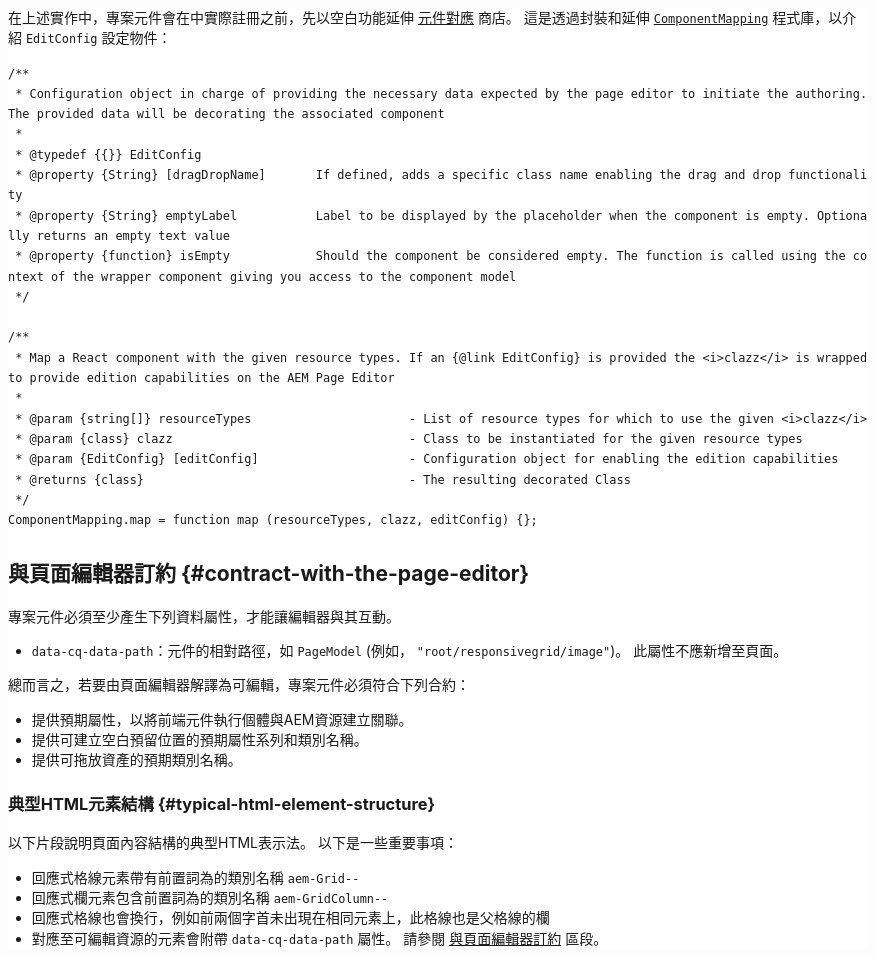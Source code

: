 在上述實作中，專案元件會在中實際註冊之前，先以空白功能延伸 [元件對應](/help/sites-developing/spa-blueprint.md#componentmapping) 商店。 這是透過封裝和延伸 [`ComponentMapping`](/help/sites-developing/spa-blueprint.md#componentmapping) 程式庫，以介紹 `EditConfig` 設定物件：

```
/**
 * Configuration object in charge of providing the necessary data expected by the page editor to initiate the authoring. The provided data will be decorating the associated component
 *
 * @typedef {{}} EditConfig
 * @property {String} [dragDropName]       If defined, adds a specific class name enabling the drag and drop functionality
 * @property {String} emptyLabel           Label to be displayed by the placeholder when the component is empty. Optionally returns an empty text value
 * @property {function} isEmpty            Should the component be considered empty. The function is called using the context of the wrapper component giving you access to the component model
 */

/**
 * Map a React component with the given resource types. If an {@link EditConfig} is provided the <i>clazz</i> is wrapped to provide edition capabilities on the AEM Page Editor
 *
 * @param {string[]} resourceTypes                      - List of resource types for which to use the given <i>clazz</i>
 * @param {class} clazz                                 - Class to be instantiated for the given resource types
 * @param {EditConfig} [editConfig]                     - Configuration object for enabling the edition capabilities
 * @returns {class}                                     - The resulting decorated Class
 */
ComponentMapping.map = function map (resourceTypes, clazz, editConfig) {};
```

## 與頁面編輯器訂約 {#contract-with-the-page-editor}

專案元件必須至少產生下列資料屬性，才能讓編輯器與其互動。

* `data-cq-data-path`：元件的相對路徑，如 `PageModel` (例如， `"root/responsivegrid/image"`)。 此屬性不應新增至頁面。

總而言之，若要由頁面編輯器解譯為可編輯，專案元件必須符合下列合約：

* 提供預期屬性，以將前端元件執行個體與AEM資源建立關聯。
* 提供可建立空白預留位置的預期屬性系列和類別名稱。
* 提供可拖放資產的預期類別名稱。

### 典型HTML元素結構 {#typical-html-element-structure}

以下片段說明頁面內容結構的典型HTML表示法。 以下是一些重要事項：

* 回應式格線元素帶有前置詞為的類別名稱 `aem-Grid--`
* 回應式欄元素包含前置詞為的類別名稱 `aem-GridColumn--`
* 回應式格線也會換行，例如前兩個字首未出現在相同元素上，此格線也是父格線的欄
* 對應至可編輯資源的元素會附帶 `data-cq-data-path` 屬性。 請參閱 [與頁面編輯器訂約](#contract-wtih-the-page-editor) 區段。
